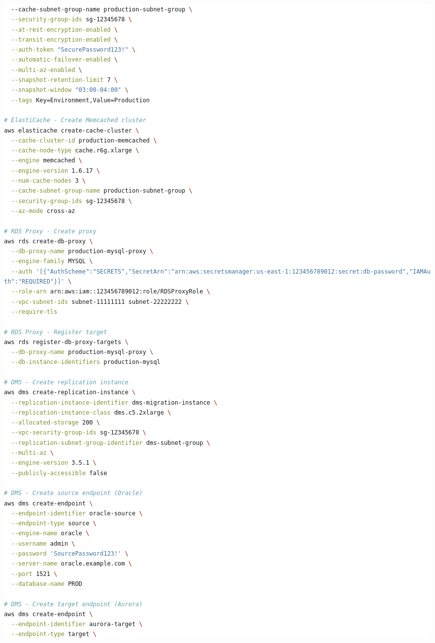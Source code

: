 ```bash
  --cache-subnet-group-name production-subnet-group \
  --security-group-ids sg-12345678 \
  --at-rest-encryption-enabled \
  --transit-encryption-enabled \
  --auth-token "SecurePassword123!" \
  --automatic-failover-enabled \
  --multi-az-enabled \
  --snapshot-retention-limit 7 \
  --snapshot-window "03:00-04:00" \
  --tags Key=Environment,Value=Production

# ElastiCache - Create Memcached cluster
aws elasticache create-cache-cluster \
  --cache-cluster-id production-memcached \
  --cache-node-type cache.r6g.xlarge \
  --engine memcached \
  --engine-version 1.6.17 \
  --num-cache-nodes 3 \
  --cache-subnet-group-name production-subnet-group \
  --security-group-ids sg-12345678 \
  --az-mode cross-az

# RDS Proxy - Create proxy
aws rds create-db-proxy \
  --db-proxy-name production-mysql-proxy \
  --engine-family MYSQL \
  --auth '[{"AuthScheme":"SECRETS","SecretArn":"arn:aws:secretsmanager:us-east-1:123456789012:secret:db-password","IAMAuth":"REQUIRED"}]' \
  --role-arn arn:aws:iam::123456789012:role/RDSProxyRole \
  --vpc-subnet-ids subnet-11111111 subnet-22222222 \
  --require-tls

# RDS Proxy - Register target
aws rds register-db-proxy-targets \
  --db-proxy-name production-mysql-proxy \
  --db-instance-identifiers production-mysql

# DMS - Create replication instance
aws dms create-replication-instance \
  --replication-instance-identifier dms-migration-instance \
  --replication-instance-class dms.c5.2xlarge \
  --allocated-storage 200 \
  --vpc-security-group-ids sg-12345678 \
  --replication-subnet-group-identifier dms-subnet-group \
  --multi-az \
  --engine-version 3.5.1 \
  --publicly-accessible false

# DMS - Create source endpoint (Oracle)
aws dms create-endpoint \
  --endpoint-identifier oracle-source \
  --endpoint-type source \
  --engine-name oracle \
  --username admin \
  --password 'SourcePassword123!' \
  --server-name oracle.example.com \
  --port 1521 \
  --database-name PROD

# DMS - Create target endpoint (Aurora)
aws dms create-endpoint \
  --endpoint-identifier aurora-target \
  --endpoint-type target \
```
